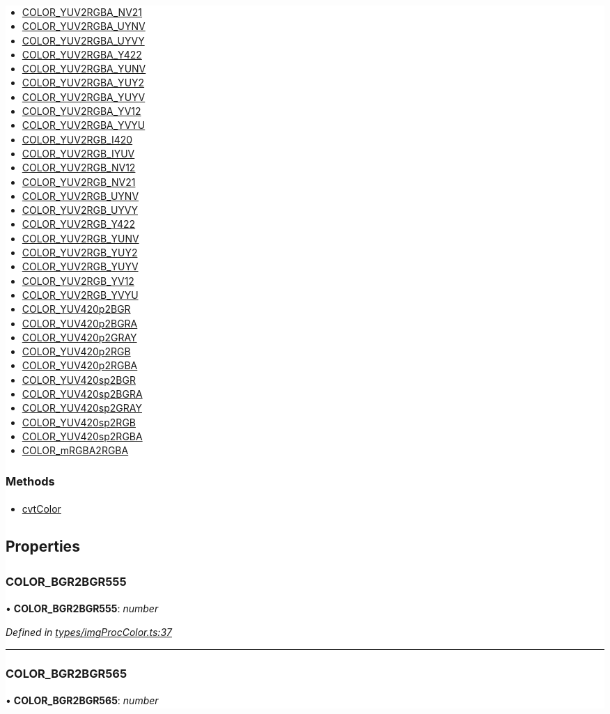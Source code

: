 * [COLOR_YUV2RGBA_NV21](_types_imgproccolor_.cvimgproccolor.md#color_yuv2rgba_nv21)
* [COLOR_YUV2RGBA_UYNV](_types_imgproccolor_.cvimgproccolor.md#color_yuv2rgba_uynv)
* [COLOR_YUV2RGBA_UYVY](_types_imgproccolor_.cvimgproccolor.md#color_yuv2rgba_uyvy)
* [COLOR_YUV2RGBA_Y422](_types_imgproccolor_.cvimgproccolor.md#color_yuv2rgba_y422)
* [COLOR_YUV2RGBA_YUNV](_types_imgproccolor_.cvimgproccolor.md#color_yuv2rgba_yunv)
* [COLOR_YUV2RGBA_YUY2](_types_imgproccolor_.cvimgproccolor.md#color_yuv2rgba_yuy2)
* [COLOR_YUV2RGBA_YUYV](_types_imgproccolor_.cvimgproccolor.md#color_yuv2rgba_yuyv)
* [COLOR_YUV2RGBA_YV12](_types_imgproccolor_.cvimgproccolor.md#color_yuv2rgba_yv12)
* [COLOR_YUV2RGBA_YVYU](_types_imgproccolor_.cvimgproccolor.md#color_yuv2rgba_yvyu)
* [COLOR_YUV2RGB_I420](_types_imgproccolor_.cvimgproccolor.md#color_yuv2rgb_i420)
* [COLOR_YUV2RGB_IYUV](_types_imgproccolor_.cvimgproccolor.md#color_yuv2rgb_iyuv)
* [COLOR_YUV2RGB_NV12](_types_imgproccolor_.cvimgproccolor.md#color_yuv2rgb_nv12)
* [COLOR_YUV2RGB_NV21](_types_imgproccolor_.cvimgproccolor.md#color_yuv2rgb_nv21)
* [COLOR_YUV2RGB_UYNV](_types_imgproccolor_.cvimgproccolor.md#color_yuv2rgb_uynv)
* [COLOR_YUV2RGB_UYVY](_types_imgproccolor_.cvimgproccolor.md#color_yuv2rgb_uyvy)
* [COLOR_YUV2RGB_Y422](_types_imgproccolor_.cvimgproccolor.md#color_yuv2rgb_y422)
* [COLOR_YUV2RGB_YUNV](_types_imgproccolor_.cvimgproccolor.md#color_yuv2rgb_yunv)
* [COLOR_YUV2RGB_YUY2](_types_imgproccolor_.cvimgproccolor.md#color_yuv2rgb_yuy2)
* [COLOR_YUV2RGB_YUYV](_types_imgproccolor_.cvimgproccolor.md#color_yuv2rgb_yuyv)
* [COLOR_YUV2RGB_YV12](_types_imgproccolor_.cvimgproccolor.md#color_yuv2rgb_yv12)
* [COLOR_YUV2RGB_YVYU](_types_imgproccolor_.cvimgproccolor.md#color_yuv2rgb_yvyu)
* [COLOR_YUV420p2BGR](_types_imgproccolor_.cvimgproccolor.md#color_yuv420p2bgr)
* [COLOR_YUV420p2BGRA](_types_imgproccolor_.cvimgproccolor.md#color_yuv420p2bgra)
* [COLOR_YUV420p2GRAY](_types_imgproccolor_.cvimgproccolor.md#color_yuv420p2gray)
* [COLOR_YUV420p2RGB](_types_imgproccolor_.cvimgproccolor.md#color_yuv420p2rgb)
* [COLOR_YUV420p2RGBA](_types_imgproccolor_.cvimgproccolor.md#color_yuv420p2rgba)
* [COLOR_YUV420sp2BGR](_types_imgproccolor_.cvimgproccolor.md#color_yuv420sp2bgr)
* [COLOR_YUV420sp2BGRA](_types_imgproccolor_.cvimgproccolor.md#color_yuv420sp2bgra)
* [COLOR_YUV420sp2GRAY](_types_imgproccolor_.cvimgproccolor.md#color_yuv420sp2gray)
* [COLOR_YUV420sp2RGB](_types_imgproccolor_.cvimgproccolor.md#color_yuv420sp2rgb)
* [COLOR_YUV420sp2RGBA](_types_imgproccolor_.cvimgproccolor.md#color_yuv420sp2rgba)
* [COLOR_mRGBA2RGBA](_types_imgproccolor_.cvimgproccolor.md#color_mrgba2rgba)

### Methods

* [cvtColor](_types_imgproccolor_.cvimgproccolor.md#cvtcolor)

## Properties

###  COLOR_BGR2BGR555

• **COLOR_BGR2BGR555**: *number*

*Defined in [types/imgProcColor.ts:37](https://github.com/cancerberoSgx/mirada/blob/d67acf6/mirada/src/types/imgProcColor.ts#L37)*

___

###  COLOR_BGR2BGR565

• **COLOR_BGR2BGR565**: *number*
